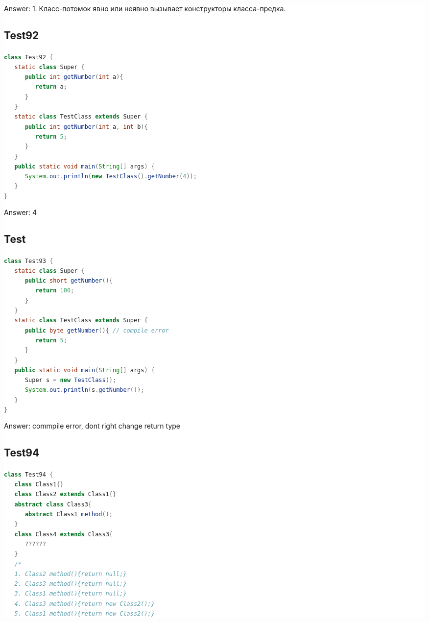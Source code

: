 ```java
```
Answer: 1. Класс-потомок явно или неявно вызывает конструкторы класса-предка.


## Test92
```java
class Test92 {
   static class Super {
      public int getNumber(int a){
         return a;
      }
   }
   static class TestClass extends Super {
      public int getNumber(int a, int b){
         return 5;
      }
   }
   public static void main(String[] args) {
      System.out.println(new TestClass().getNumber(4));
   }
}
```
Answer: 4

## Test
```java
class Test93 {
   static class Super {
      public short getNumber(){
         return 100;
      }
   }
   static class TestClass extends Super {
      public byte getNumber(){ // compile error
         return 5;
      }
   }
   public static void main(String[] args) {
      Super s = new TestClass();
      System.out.println(s.getNumber());
   }
}
```
Answer: commpile error, dont right change return type

## Test94
```java
class Test94 {
   class Class1{}
   class Class2 extends Class1{}
   abstract class Class3{
      abstract Class1 method();
   }
   class Class4 extends Class3{
      ??????
   }
   /*
   1. Class2 method(){return null;} 
   2. Class3 method(){return null;} 
   3. Class1 method(){return null;} 
   4. Class3 method(){return new Class2();} 
   5. Class1 method(){return new Class2();} 
```